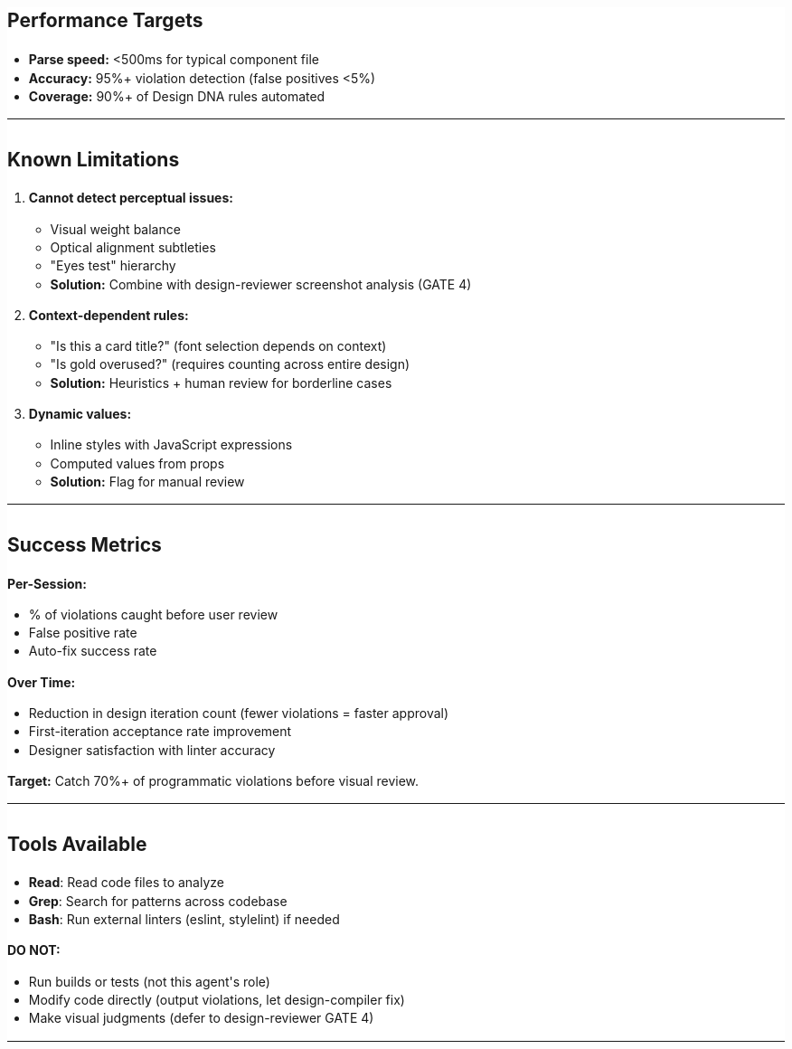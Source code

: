 
## Performance Targets

- **Parse speed:** <500ms for typical component file
- **Accuracy:** 95%+ violation detection (false positives <5%)
- **Coverage:** 90%+ of Design DNA rules automated

---

## Known Limitations

1. **Cannot detect perceptual issues:**
   - Visual weight balance
   - Optical alignment subtleties
   - "Eyes test" hierarchy
   - **Solution:** Combine with design-reviewer screenshot analysis (GATE 4)

2. **Context-dependent rules:**
   - "Is this a card title?" (font selection depends on context)
   - "Is gold overused?" (requires counting across entire design)
   - **Solution:** Heuristics + human review for borderline cases

3. **Dynamic values:**
   - Inline styles with JavaScript expressions
   - Computed values from props
   - **Solution:** Flag for manual review

---

## Success Metrics

**Per-Session:**
- % of violations caught before user review
- False positive rate
- Auto-fix success rate

**Over Time:**
- Reduction in design iteration count (fewer violations = faster approval)
- First-iteration acceptance rate improvement
- Designer satisfaction with linter accuracy

**Target:** Catch 70%+ of programmatic violations before visual review.

---

## Tools Available

- **Read**: Read code files to analyze
- **Grep**: Search for patterns across codebase
- **Bash**: Run external linters (eslint, stylelint) if needed

**DO NOT:**
- Run builds or tests (not this agent's role)
- Modify code directly (output violations, let design-compiler fix)
- Make visual judgments (defer to design-reviewer GATE 4)

---